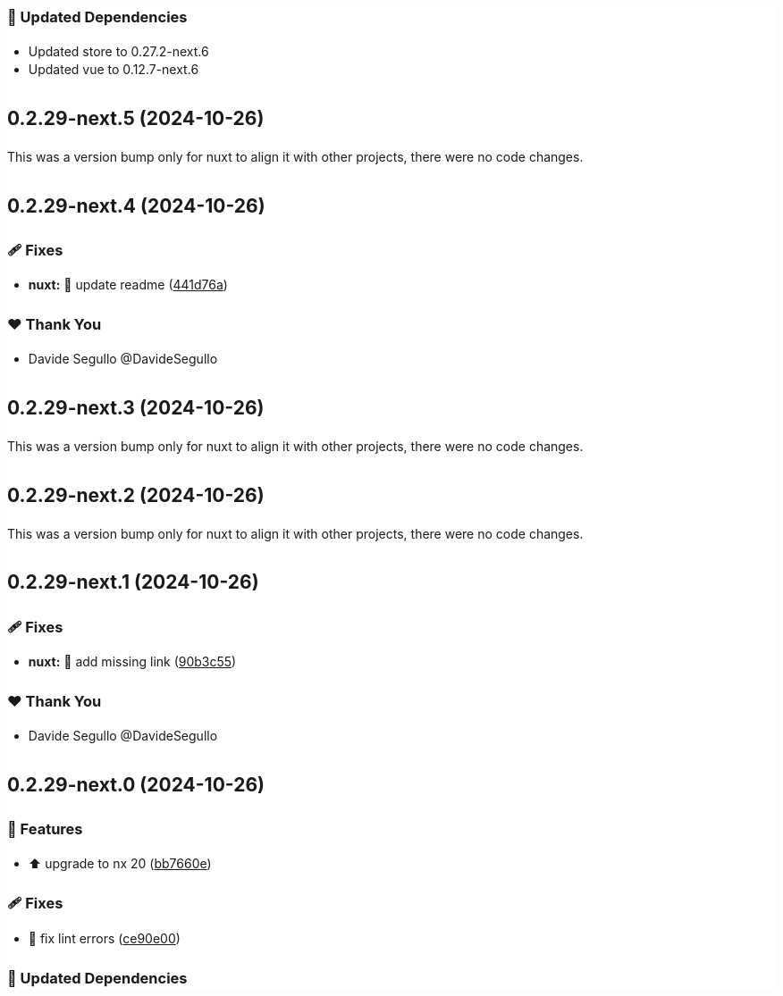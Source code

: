 ### 🧱 Updated Dependencies

- Updated store to 0.27.2-next.6
- Updated vue to 0.12.7-next.6

## 0.2.29-next.5 (2024-10-26)

This was a version bump only for nuxt to align it with other projects, there were no code changes.

## 0.2.29-next.4 (2024-10-26)

### 🩹 Fixes

- **nuxt:** :memo: update readme ([441d76a](https://github.com/nabla-studio/quirks/commit/441d76a))

### ❤️  Thank You

- Davide Segullo @DavideSegullo

## 0.2.29-next.3 (2024-10-26)

This was a version bump only for nuxt to align it with other projects, there were no code changes.

## 0.2.29-next.2 (2024-10-26)

This was a version bump only for nuxt to align it with other projects, there were no code changes.

## 0.2.29-next.1 (2024-10-26)

### 🩹 Fixes

- **nuxt:** :memo: add missing link ([90b3c55](https://github.com/nabla-studio/quirks/commit/90b3c55))

### ❤️  Thank You

- Davide Segullo @DavideSegullo

## 0.2.29-next.0 (2024-10-26)

### 🚀 Features

- :arrow_up: upgrade to nx 20 ([bb7660e](https://github.com/nabla-studio/quirks/commit/bb7660e))

### 🩹 Fixes

- :rotating_light: fix lint errors ([ce90e00](https://github.com/nabla-studio/quirks/commit/ce90e00))

### 🧱 Updated Dependencies
